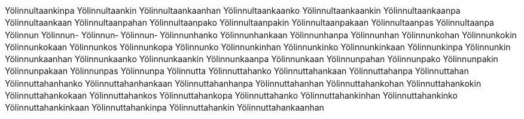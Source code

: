 Yölinnultaankinpa
Yölinnultaankin
Yölinnultaankaanhan
Yölinnultaankaanko
Yölinnultaankaankin
Yölinnultaankaanpa
Yölinnultaankaan
Yölinnultaanpahan
Yölinnultaanpako
Yölinnultaanpakin
Yölinnultaanpakaan
Yölinnultaanpas
Yölinnultaanpa
Yölinnun
Yölinnun-
Yölinnun‐
Yölinnun‑
Yölinnunhanko
Yölinnunhankaan
Yölinnunhanpa
Yölinnunhan
Yölinnunkohan
Yölinnunkokin
Yölinnunkokaan
Yölinnunkos
Yölinnunkopa
Yölinnunko
Yölinnunkinhan
Yölinnunkinko
Yölinnunkinkaan
Yölinnunkinpa
Yölinnunkin
Yölinnunkaanhan
Yölinnunkaanko
Yölinnunkaankin
Yölinnunkaanpa
Yölinnunkaan
Yölinnunpahan
Yölinnunpako
Yölinnunpakin
Yölinnunpakaan
Yölinnunpas
Yölinnunpa
Yölinnutta
Yölinnuttahanko
Yölinnuttahankaan
Yölinnuttahanpa
Yölinnuttahan
Yölinnuttahanhanko
Yölinnuttahanhankaan
Yölinnuttahanhanpa
Yölinnuttahanhan
Yölinnuttahankohan
Yölinnuttahankokin
Yölinnuttahankokaan
Yölinnuttahankos
Yölinnuttahankopa
Yölinnuttahanko
Yölinnuttahankinhan
Yölinnuttahankinko
Yölinnuttahankinkaan
Yölinnuttahankinpa
Yölinnuttahankin
Yölinnuttahankaanhan